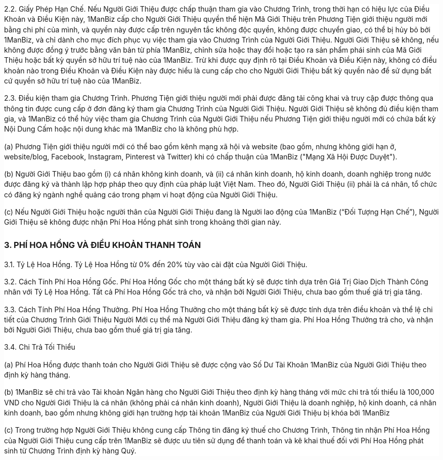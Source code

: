 2.2. Giấy Phép Hạn Chế. Nếu Người Giới Thiệu được chấp thuận tham gia vào Chương Trình, trong thời hạn có hiệu lực của Điều Khoản và Điều Kiện này, 1ManBiz cấp cho Người Giới Thiệu quyền thể hiện Mã Giới Thiệu trên Phương Tiện giới thiệu người mới bằng chi phí của mình, và quyền này được cấp trên nguyên tắc không độc quyền, không được chuyển giao, có thể bị hủy bỏ bởi 1ManBiz, và chỉ dành cho mục đích phục vụ việc tham gia vào Chương Trình của Người Giới Thiệu. Người Giới Thiệu sẽ không, nếu không được đồng ý trước bằng văn bản từ phía 1ManBiz, chỉnh sửa hoặc thay đổi hoặc tạo ra sản phẩm phái sinh của Mã Giới Thiệu hoặc bất kỳ quyền sở hữu trí tuệ nào của 1ManBiz. Trừ khi được quy định rõ tại Điều Khoản và Điều Kiện này, không có điều khoản nào trong Điều Khoản và Điều Kiện này được hiểu là cung cấp cho cho Người Giới Thiệu bất kỳ quyền nào để sử dụng bất cứ quyền sở hữu trí tuệ nào của 1ManBiz.

2.3. Điều kiện tham gia Chương Trình. Phương Tiện giới thiệu người mới phải được đăng tải công khai và truy cập được thông qua thông tin được cung cấp ở đơn đăng ký tham gia Chương Trình của Người Giới Thiệu. Người Giới Thiệu sẽ không đủ điều kiện tham gia, và 1ManBiz có thể hủy việc tham gia Chương Trình của Người Giới Thiệu nếu Phương Tiện giới thiệu người mới có chứa bất kỳ Nội Dung Cấm hoặc nội dung khác mà 1ManBiz cho là không phù hợp.

(a) Phương Tiện giới thiệu người mới có thể bao gồm kênh mạng xã hội và website (bao gồm, nhưng không giới hạn ở, website/blog, Facebook, Instagram, Pinterest và Twitter) khi có chấp thuận của 1ManBiz ("Mạng Xã Hội Được Duyệt").&#x20;

(b) Người Giới Thiệu bao gồm (i) cá nhân không kinh doanh, và (ii) cá nhân kinh doanh, hộ kinh doanh, doanh nghiệp trong nước được đăng ký và thành lập hợp pháp theo quy định của pháp luật Việt Nam. Theo đó, Người Giới Thiệu (ii) phải là cá nhân, tổ chức có đăng ký ngành nghề quảng cáo trong phạm vi hoạt động của Người Giới Thiệu.

(c) Nếu Người Giới Thiệu hoặc người thân của Người Giới Thiệu đang là Người lao động của 1ManBiz (“Đối Tượng Hạn Chế”), Người Giới Thiệu sẽ không được nhận Phí Hoa Hồng phát sinh trong khoảng thời gian này.

### 3. PHÍ HOA HỒNG VÀ ĐIỀU KHOẢN THANH TOÁN

3.1. Tỷ Lệ Hoa Hồng. Tỷ Lệ Hoa Hồng từ 0% đến 20% tùy vào cài đặt của Người Giới Thiệu.

3.2. Cách Tính Phí Hoa Hồng Gốc. Phí Hoa Hồng Gốc cho một tháng bất kỳ sẽ được tính dựa trên Giá Trị Giao Dịch Thành Công nhân với Tỷ Lệ Hoa Hồng. Tất cả Phí Hoa Hồng Gốc trả cho, và nhận bởi Người Giới Thiệu, chưa bao gồm thuế giá trị gia tăng.

3.3. Cách Tính Phí Hoa Hồng Thưởng. Phí Hoa Hồng Thưởng cho một tháng bất kỳ sẽ được tính dựa trên điều khoản và thể lệ chi tiết của Chương Trình Giới Thiệu Người Mới cụ thể mà Người Giới Thiệu đăng ký tham gia. Phí Hoa Hồng Thưởng trả cho, và nhận bởi Người Giới Thiệu, chưa bao gồm thuế giá trị gia tăng.

3.4. Chi Trả Tối Thiểu

(a) Phí Hoa Hồng được thanh toán cho Người Giới Thiệu sẽ được cộng vào Số Dư Tài Khoản 1ManBiz của Người Giới Thiệu theo định kỳ hàng tháng.

(b) 1ManBiz sẽ chi trả vào Tài khoản Ngân hàng cho Người Giới Thiệu theo định kỳ hàng tháng với mức chi trả tối thiểu là 100,000 VND cho Người Giới Thiệu là cá nhân (không phải cá nhân kinh doanh), Người Giới Thiệu là doanh nghiệp, hộ kinh doanh, cá nhân kinh doanh, bao gồm nhưng không giới hạn trường hợp tài khoản 1ManBiz của Người Giới Thiệu bị khóa bởi 1ManBiz

(c) Trong trường hợp Người Giới Thiệu không cung cấp Thông tin đăng ký thuế cho Chương Trình, Thông tin nhận Phí Hoa Hồng của Người Giới Thiệu cung cấp trên 1ManBiz sẽ được ưu tiên sử dụng để thanh toán và kê khai thuế đối với Phí Hoa Hồng phát sinh từ Chương Trình định kỳ hàng Quý.
